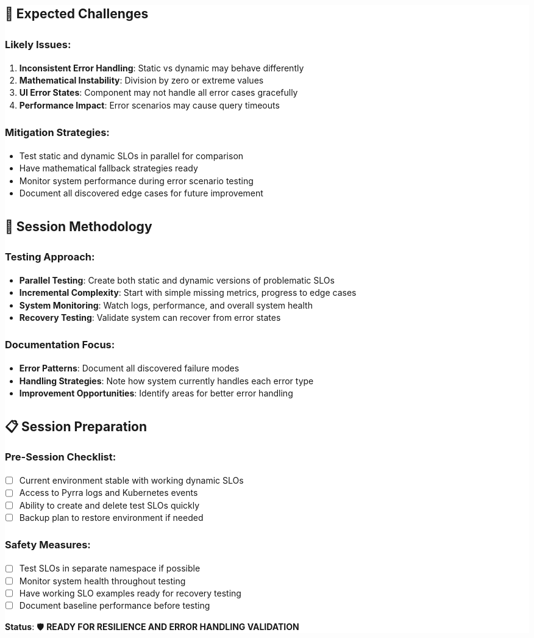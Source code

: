 ## 📝 Expected Challenges

### **Likely Issues**:
1. **Inconsistent Error Handling**: Static vs dynamic may behave differently
2. **Mathematical Instability**: Division by zero or extreme values
3. **UI Error States**: Component may not handle all error cases gracefully
4. **Performance Impact**: Error scenarios may cause query timeouts

### **Mitigation Strategies**:
- Test static and dynamic SLOs in parallel for comparison
- Have mathematical fallback strategies ready
- Monitor system performance during error scenario testing
- Document all discovered edge cases for future improvement

## 🔧 Session Methodology

### **Testing Approach**:
- **Parallel Testing**: Create both static and dynamic versions of problematic SLOs
- **Incremental Complexity**: Start with simple missing metrics, progress to edge cases
- **System Monitoring**: Watch logs, performance, and overall system health
- **Recovery Testing**: Validate system can recover from error states

### **Documentation Focus**:
- **Error Patterns**: Document all discovered failure modes
- **Handling Strategies**: Note how system currently handles each error type
- **Improvement Opportunities**: Identify areas for better error handling

## 📋 Session Preparation

### **Pre-Session Checklist**:
- [ ] Current environment stable with working dynamic SLOs
- [ ] Access to Pyrra logs and Kubernetes events
- [ ] Ability to create and delete test SLOs quickly
- [ ] Backup plan to restore environment if needed

### **Safety Measures**:
- [ ] Test SLOs in separate namespace if possible
- [ ] Monitor system health throughout testing
- [ ] Have working SLO examples ready for recovery testing
- [ ] Document baseline performance before testing

**Status**: 🛡️ **READY FOR RESILIENCE AND ERROR HANDLING VALIDATION**
